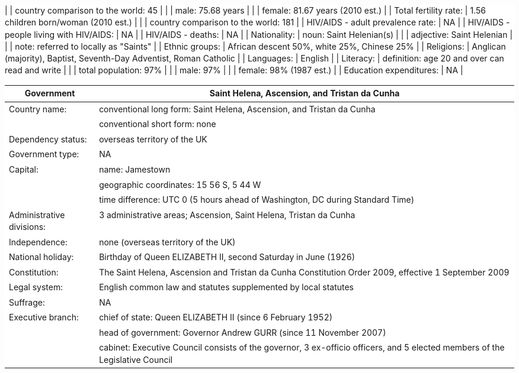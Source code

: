 | | country comparison to the world: 45 |
| | male: 75.68 years |
| | female: 81.67 years (2010 est.) |
| Total fertility rate: | 1.56 children born/woman (2010 est.) |
| | country comparison to the world: 181 |
| HIV/AIDS - adult prevalence rate: | NA |
| HIV/AIDS - people living with HIV/AIDS: | NA |
| HIV/AIDS - deaths: | NA |
| Nationality: | noun: Saint Helenian(s) |
| | adjective: Saint Helenian |
| | note: referred to locally as "Saints" |
| Ethnic groups: | African descent 50%, white 25%, Chinese 25% |
| Religions: | Anglican (majority), Baptist, Seventh-Day Adventist, Roman Catholic |
| Languages: | English |
| Literacy: | definition: age 20 and over can read and write |
| | total population: 97% |
| | male: 97% |
| | female: 98% (1987 est.) |
| Education expenditures: | NA |


| Government | Saint Helena, Ascension, and Tristan da Cunha |
| --- | --- |
| Country name: | conventional long form: Saint Helena, Ascension, and Tristan da Cunha |
| | conventional short form: none |
| Dependency status: | overseas territory of the UK |
| Government type: | NA |
| Capital: | name: Jamestown |
| | geographic coordinates: 15 56 S, 5 44 W |
| | time difference: UTC 0 (5 hours ahead of Washington, DC during Standard Time) |
| Administrative divisions: | 3 administrative areas; Ascension, Saint Helena, Tristan da Cunha |
| Independence: | none (overseas territory of the UK) |
| National holiday: | Birthday of Queen ELIZABETH II, second Saturday in June (1926) |
| Constitution: | The Saint Helena, Ascension and Tristan da Cunha Constitution Order 2009, effective 1 September 2009 |
| Legal system: | English common law and statutes supplemented by local statutes |
| Suffrage: | NA |
| Executive branch: | chief of state: Queen ELIZABETH II (since 6 February 1952) |
| | head of government: Governor Andrew GURR (since 11 November 2007) |
| | cabinet: Executive Council consists of the governor, 3 ex-officio officers, and 5 elected members of the Legislative Council |
